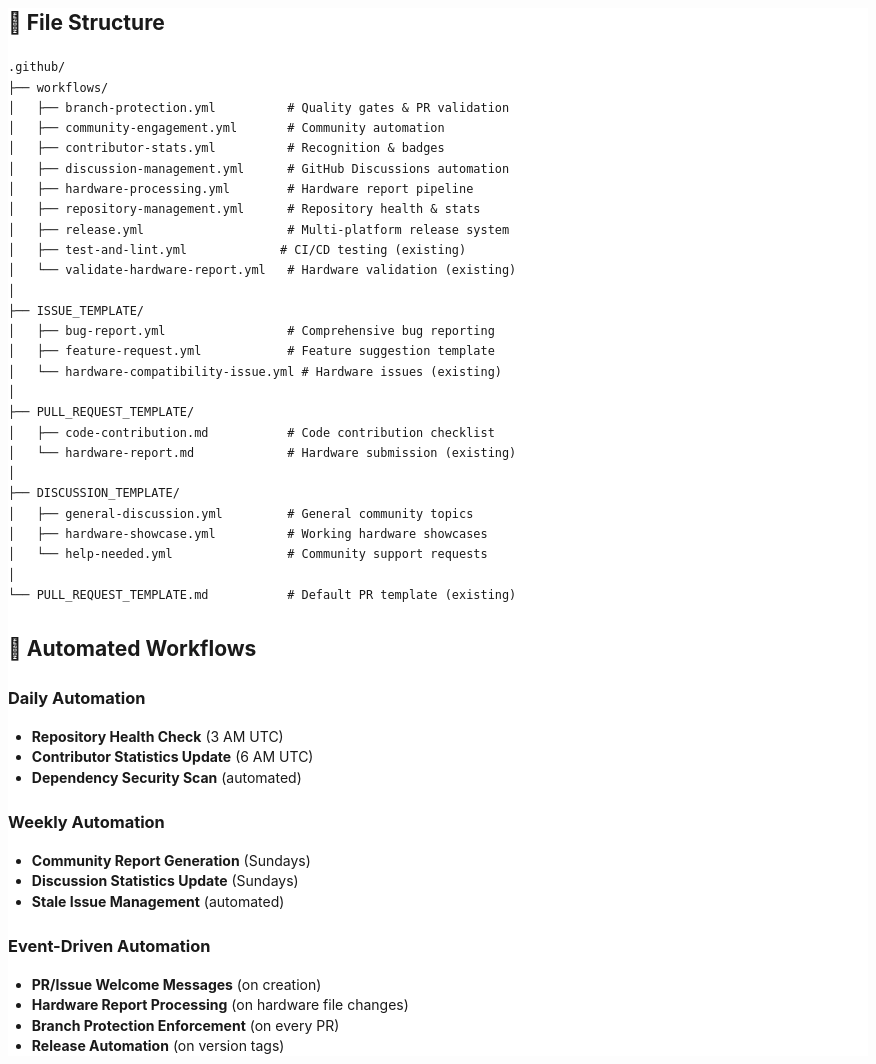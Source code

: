 ## 📁 File Structure

```
.github/
├── workflows/
│   ├── branch-protection.yml          # Quality gates & PR validation
│   ├── community-engagement.yml       # Community automation
│   ├── contributor-stats.yml          # Recognition & badges
│   ├── discussion-management.yml      # GitHub Discussions automation
│   ├── hardware-processing.yml        # Hardware report pipeline
│   ├── repository-management.yml      # Repository health & stats
│   ├── release.yml                    # Multi-platform release system
│   ├── test-and-lint.yml             # CI/CD testing (existing)
│   └── validate-hardware-report.yml   # Hardware validation (existing)
│
├── ISSUE_TEMPLATE/
│   ├── bug-report.yml                 # Comprehensive bug reporting
│   ├── feature-request.yml            # Feature suggestion template
│   └── hardware-compatibility-issue.yml # Hardware issues (existing)
│
├── PULL_REQUEST_TEMPLATE/
│   ├── code-contribution.md           # Code contribution checklist
│   └── hardware-report.md             # Hardware submission (existing)
│
├── DISCUSSION_TEMPLATE/
│   ├── general-discussion.yml         # General community topics
│   ├── hardware-showcase.yml          # Working hardware showcases
│   └── help-needed.yml                # Community support requests
│
└── PULL_REQUEST_TEMPLATE.md           # Default PR template (existing)
```

## 🤖 Automated Workflows

### Daily Automation
- **Repository Health Check** (3 AM UTC)
- **Contributor Statistics Update** (6 AM UTC)  
- **Dependency Security Scan** (automated)

### Weekly Automation
- **Community Report Generation** (Sundays)
- **Discussion Statistics Update** (Sundays)
- **Stale Issue Management** (automated)

### Event-Driven Automation
- **PR/Issue Welcome Messages** (on creation)
- **Hardware Report Processing** (on hardware file changes)
- **Branch Protection Enforcement** (on every PR)
- **Release Automation** (on version tags)
